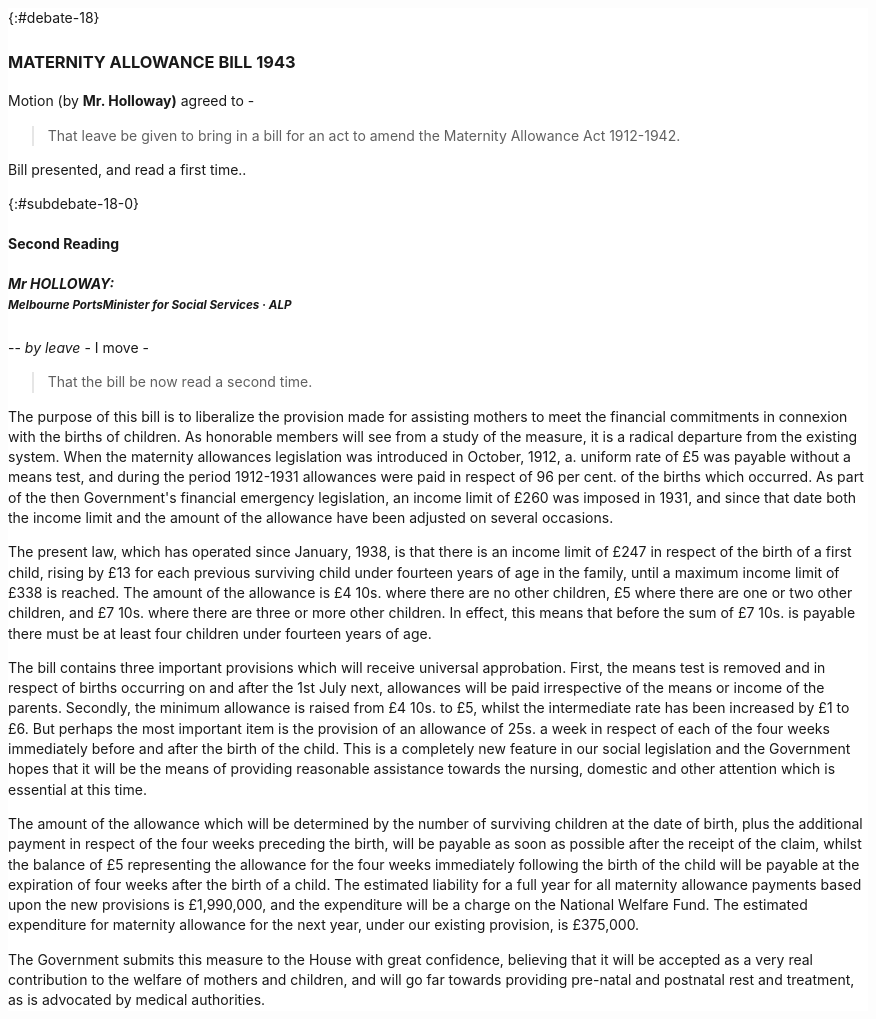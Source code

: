 {:#debate-18}
### MATERNITY ALLOWANCE BILL 1943

Motion (by  **Mr. Holloway)**  agreed to - 

  >That leave be given to bring in a bill for an act to amend the Maternity Allowance Act 1912-1942. 

Bill presented, and read a first time.. 

{:#subdebate-18-0}
#### Second Reading

##### Mr HOLLOWAY:<br><small class="text-muted">Melbourne PortsMinister for Social Services &middot; ALP</small>

--  *by leave*  - I move - 

  >That the bill be now read a second time. 

The purpose of this bill is to liberalize the provision made for assisting mothers to meet the financial commitments in connexion with the births of children. As honorable members will see from a study of the measure, it is a radical departure from the existing system. When the maternity allowances legislation was introduced in October, 1912, a. uniform rate of £5 was payable without a means test, and during the period 1912-1931 allowances were paid in respect of 96 per cent. of the births which occurred. As part of the then Government's financial emergency legislation, an income limit of £260 was imposed in 1931, and since that date both the income limit and the amount of the allowance have been adjusted on several occasions. 

The present law, which has operated since January, 1938, is that there is an income limit of £247 in respect of the birth of a first child, rising by £13 for each previous surviving child under fourteen years of age in the family, until a maximum income limit of £338 is reached. The amount of the allowance is £4 10s. where there are no other children, £5 where there are one or two other children, and £7 10s. where there are three or more other children. In effect, this means that before the sum of £7 10s. is payable there must be at least four children under fourteen years of age. 

The bill contains three important provisions which will receive universal approbation. First, the means test is removed and in respect of births occurring on and after the 1st July next, allowances will be paid irrespective of the means or income of the parents. Secondly, the minimum allowance is raised from £4 10s. to £5, whilst the intermediate rate has been increased by £1 to £6. But perhaps the most important item is the provision of an allowance of 25s. a week in respect of each of the four weeks immediately before and after the birth of the child. This is a completely new feature in our social legislation and the Government hopes that it will be the means of providing reasonable assistance towards the nursing, domestic and other attention which is essential at this time. 

The amount of the allowance which will be determined by the number of surviving children at the date of birth, plus the additional payment in respect of the four weeks preceding the birth, will be payable as soon as possible after the receipt of the claim, whilst the balance of £5 representing the allowance for the four weeks immediately following the birth of the child will be payable at the expiration of four weeks after the birth of a child. The estimated liability for a full year for all maternity allowance payments based upon the new provisions is £1,990,000, and the expenditure will be a charge on the National Welfare Fund. The estimated expenditure for maternity allowance for the next year, under our existing provision, is £375,000. 

The Government submits this measure to the House with great confidence, believing that it will be accepted as a very real contribution to the welfare of mothers and children, and will go far towards providing pre-natal and postnatal rest and treatment, as is advocated by medical authorities. 
